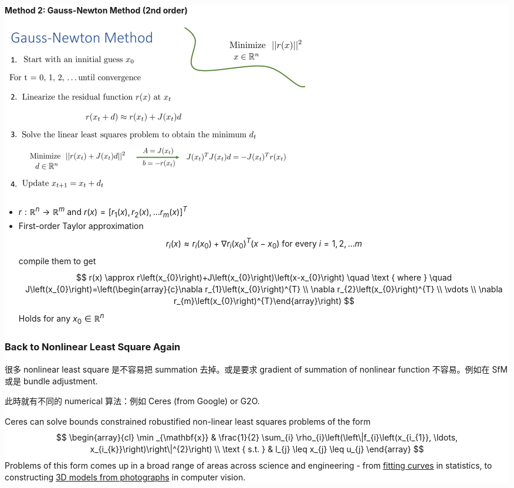 



#### Method 2: Gauss-Newton Method (2nd order)

<img src="/media/image-20220501123906830.png" alt="image-20220501123906830" style="zoom:50%;" />

- $r: \mathbb{R}^{n} \rightarrow \mathbb{R}^{m}$ and $r(x)=\left[r_{1}(x), r_{2}(x), \ldots r_{m}(x)\right]^{T}$
- First-order Taylor approximation
$$
r_{i}(x) \approx r_{i}\left(x_{0}\right)+\nabla r_{i}\left(x_{0}\right)^{T}\left(x-x_{0}\right) \text { for every } i=1,2, \ldots m
$$
compile them to get $$ r(x) \approx r\left(x_{0}\right)+J\left(x_{0}\right)\left(x-x_{0}\right) \quad \text { where } \quad J\left(x_{0}\right)=\left(\begin{array}{c}\nabla r_{1}\left(x_{0}\right)^{T} \\ \nabla r_{2}\left(x_{0}\right)^{T} \\ \vdots \\ \nabla r_{m}\left(x_{0}\right)^{T}\end{array}\right) $$
Holds for any $x_{0} \in \mathbb{R}^{n}$



### Back to Nonlinear Least Square Again

很多 nonlinear least square 是不容易把 summation 去掉。或是要求 gradient of summation of nonlinear function 不容易。例如在 SfM 或是 bundle adjustment.

此時就有不同的 numerical 算法：例如 Ceres (from Google) or G2O.

Ceres can solve bounds constrained robustified non-linear least squares problems of the form
$$
\begin{array}{cl}
\min _{\mathbf{x}} & \frac{1}{2} \sum_{i} \rho_{i}\left(\left\|f_{i}\left(x_{i_{1}}, \ldots, x_{i_{k}}\right)\right\|^{2}\right) \\
\text { s.t. } & l_{j} \leq x_{j} \leq u_{j}
\end{array}
$$
Problems of this form comes up in a broad range of areas across science and engineering - from [fitting curves](http://en.wikipedia.org/wiki/Nonlinear_regression) in statistics, to constructing [3D models from photographs](http://en.wikipedia.org/wiki/Bundle_adjustment) in computer vision.
